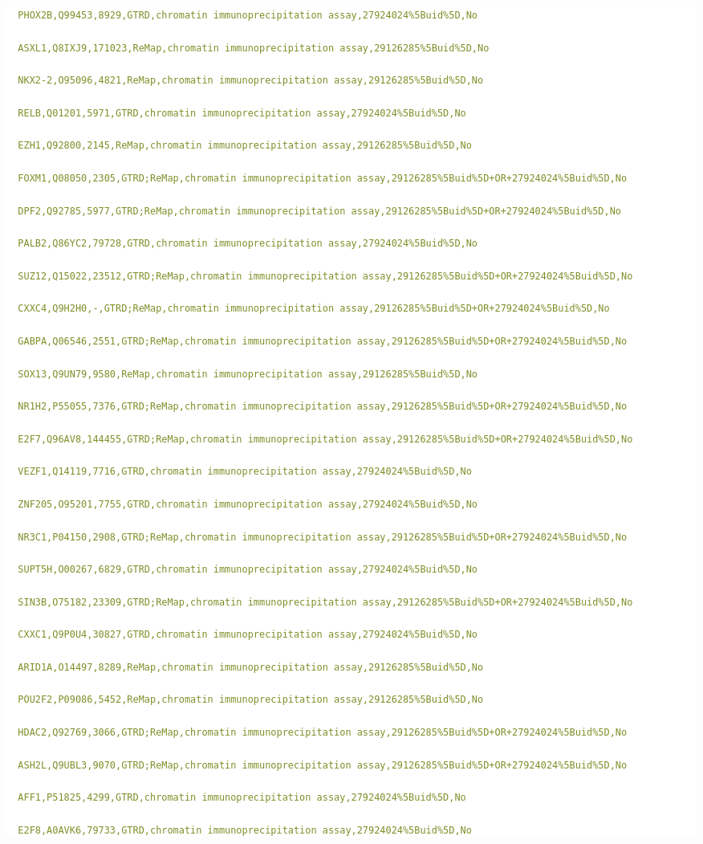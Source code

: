 ```yaml
  PHOX2B,Q99453,8929,GTRD,chromatin immunoprecipitation assay,27924024%5Buid%5D,No

  ASXL1,Q8IXJ9,171023,ReMap,chromatin immunoprecipitation assay,29126285%5Buid%5D,No

  NKX2-2,O95096,4821,ReMap,chromatin immunoprecipitation assay,29126285%5Buid%5D,No

  RELB,Q01201,5971,GTRD,chromatin immunoprecipitation assay,27924024%5Buid%5D,No

  EZH1,Q92800,2145,ReMap,chromatin immunoprecipitation assay,29126285%5Buid%5D,No

  FOXM1,Q08050,2305,GTRD;ReMap,chromatin immunoprecipitation assay,29126285%5Buid%5D+OR+27924024%5Buid%5D,No

  DPF2,Q92785,5977,GTRD;ReMap,chromatin immunoprecipitation assay,29126285%5Buid%5D+OR+27924024%5Buid%5D,No

  PALB2,Q86YC2,79728,GTRD,chromatin immunoprecipitation assay,27924024%5Buid%5D,No

  SUZ12,Q15022,23512,GTRD;ReMap,chromatin immunoprecipitation assay,29126285%5Buid%5D+OR+27924024%5Buid%5D,No

  CXXC4,Q9H2H0,-,GTRD;ReMap,chromatin immunoprecipitation assay,29126285%5Buid%5D+OR+27924024%5Buid%5D,No

  GABPA,Q06546,2551,GTRD;ReMap,chromatin immunoprecipitation assay,29126285%5Buid%5D+OR+27924024%5Buid%5D,No

  SOX13,Q9UN79,9580,ReMap,chromatin immunoprecipitation assay,29126285%5Buid%5D,No

  NR1H2,P55055,7376,GTRD;ReMap,chromatin immunoprecipitation assay,29126285%5Buid%5D+OR+27924024%5Buid%5D,No

  E2F7,Q96AV8,144455,GTRD;ReMap,chromatin immunoprecipitation assay,29126285%5Buid%5D+OR+27924024%5Buid%5D,No

  VEZF1,Q14119,7716,GTRD,chromatin immunoprecipitation assay,27924024%5Buid%5D,No

  ZNF205,O95201,7755,GTRD,chromatin immunoprecipitation assay,27924024%5Buid%5D,No

  NR3C1,P04150,2908,GTRD;ReMap,chromatin immunoprecipitation assay,29126285%5Buid%5D+OR+27924024%5Buid%5D,No

  SUPT5H,O00267,6829,GTRD,chromatin immunoprecipitation assay,27924024%5Buid%5D,No

  SIN3B,O75182,23309,GTRD;ReMap,chromatin immunoprecipitation assay,29126285%5Buid%5D+OR+27924024%5Buid%5D,No

  CXXC1,Q9P0U4,30827,GTRD,chromatin immunoprecipitation assay,27924024%5Buid%5D,No

  ARID1A,O14497,8289,ReMap,chromatin immunoprecipitation assay,29126285%5Buid%5D,No

  POU2F2,P09086,5452,ReMap,chromatin immunoprecipitation assay,29126285%5Buid%5D,No

  HDAC2,Q92769,3066,GTRD;ReMap,chromatin immunoprecipitation assay,29126285%5Buid%5D+OR+27924024%5Buid%5D,No

  ASH2L,Q9UBL3,9070,GTRD;ReMap,chromatin immunoprecipitation assay,29126285%5Buid%5D+OR+27924024%5Buid%5D,No

  AFF1,P51825,4299,GTRD,chromatin immunoprecipitation assay,27924024%5Buid%5D,No

  E2F8,A0AVK6,79733,GTRD,chromatin immunoprecipitation assay,27924024%5Buid%5D,No

```